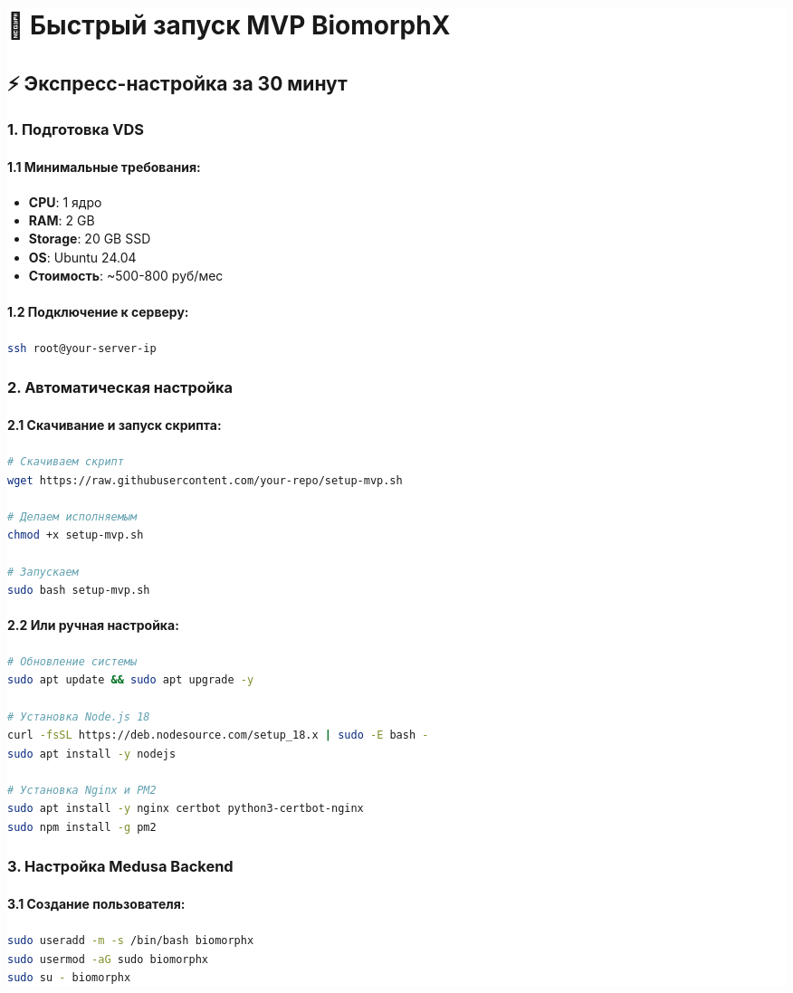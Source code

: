 # 🚀 Быстрый запуск MVP BiomorphX

## ⚡ Экспресс-настройка за 30 минут

### 1. Подготовка VDS

#### 1.1 Минимальные требования:
- **CPU**: 1 ядро
- **RAM**: 2 GB
- **Storage**: 20 GB SSD
- **OS**: Ubuntu 24.04
- **Стоимость**: ~500-800 руб/мес

#### 1.2 Подключение к серверу:
```bash
ssh root@your-server-ip
```

### 2. Автоматическая настройка

#### 2.1 Скачивание и запуск скрипта:
```bash
# Скачиваем скрипт
wget https://raw.githubusercontent.com/your-repo/setup-mvp.sh

# Делаем исполняемым
chmod +x setup-mvp.sh

# Запускаем
sudo bash setup-mvp.sh
```

#### 2.2 Или ручная настройка:
```bash
# Обновление системы
sudo apt update && sudo apt upgrade -y

# Установка Node.js 18
curl -fsSL https://deb.nodesource.com/setup_18.x | sudo -E bash -
sudo apt install -y nodejs

# Установка Nginx и PM2
sudo apt install -y nginx certbot python3-certbot-nginx
sudo npm install -g pm2
```

### 3. Настройка Medusa Backend

#### 3.1 Создание пользователя:
```bash
sudo useradd -m -s /bin/bash biomorphx
sudo usermod -aG sudo biomorphx
sudo su - biomorphx
```
